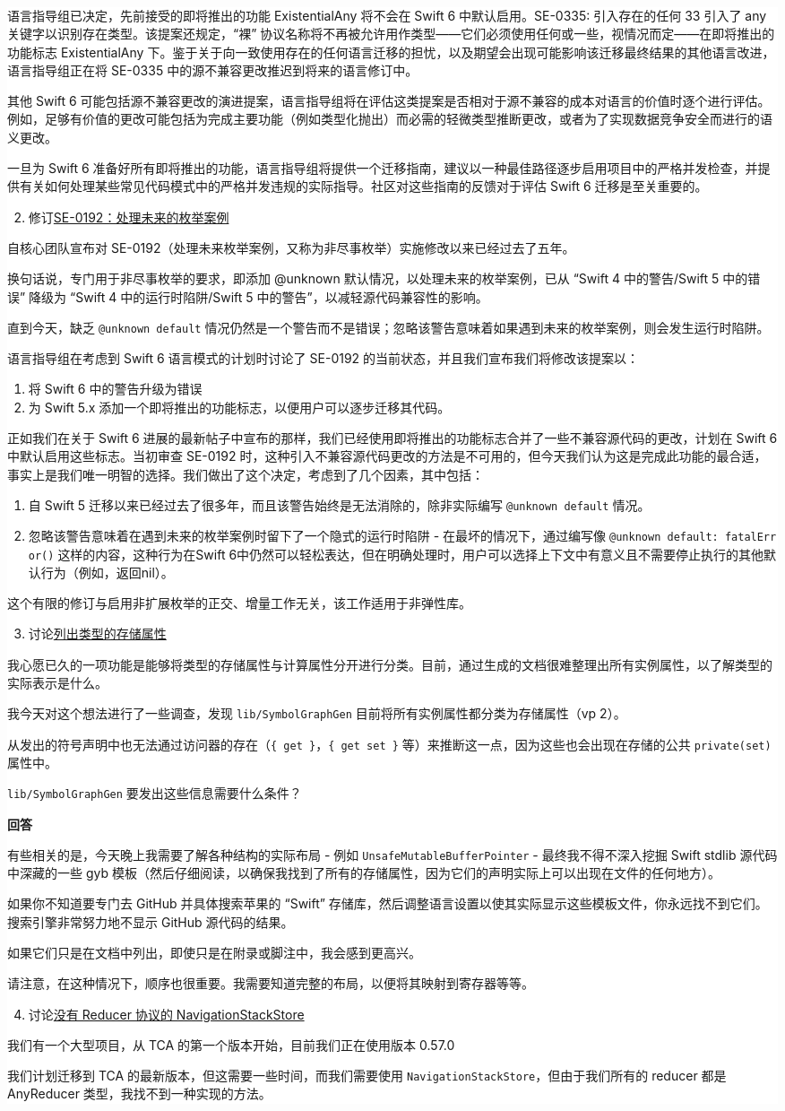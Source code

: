 语言指导组已决定，先前接受的即将推出的功能 ExistentialAny 将不会在 Swift 6 中默认启用。SE-0335: 引入存在的任何 33 引入了 any 关键字以识别存在类型。该提案还规定，“裸” 协议名称将不再被允许用作类型——它们必须使用任何或一些，视情况而定——在即将推出的功能标志 ExistentialAny 下。鉴于关于向一致使用存在的任何语言迁移的担忧，以及期望会出现可能影响该迁移最终结果的其他语言改进，语言指导组正在将 SE-0335 中的源不兼容更改推迟到将来的语言修订中。

其他 Swift 6 可能包括源不兼容更改的演进提案，语言指导组将在评估这类提案是否相对于源不兼容的成本对语言的价值时逐个进行评估。例如，足够有价值的更改可能包括为完成主要功能（例如类型化抛出）而必需的轻微类型推断更改，或者为了实现数据竞争安全而进行的语义更改。

一旦为 Swift 6 准备好所有即将推出的功能，语言指导组将提供一个迁移指南，建议以一种最佳路径逐步启用项目中的严格并发检查，并提供有关如何处理某些常见代码模式中的严格并发违规的实际指导。社区对这些指南的反馈对于评估 Swift 6 迁移是至关重要的。

2) 修订[SE-0192：处理未来的枚举案例](https://forums.swift.org/t/amendment-se-0192-handling-future-enum-cases/68321 "SE-0192：处理未来的枚举案例")

自核心团队宣布对 SE-0192（处理未来枚举案例，又称为非尽事枚举）实施修改以来已经过去了五年。

换句话说，专门用于非尽事枚举的要求，即添加 @unknown 默认情况，以处理未来的枚举案例，已从 “Swift 4 中的警告/Swift 5 中的错误” 降级为 “Swift 4 中的运行时陷阱/Swift 5 中的警告”，以减轻源代码兼容性的影响。

直到今天，缺乏 `@unknown default` 情况仍然是一个警告而不是错误；忽略该警告意味着如果遇到未来的枚举案例，则会发生运行时陷阱。

语言指导组在考虑到 Swift 6 语言模式的计划时讨论了 SE-0192 的当前状态，并且我们宣布我们将修改该提案以：

1. 将 Swift 6 中的警告升级为错误
2. 为 Swift 5.x 添加一个即将推出的功能标志，以便用户可以逐步迁移其代码。
  
正如我们在关于 Swift 6 进展的最新帖子中宣布的那样，我们已经使用即将推出的功能标志合并了一些不兼容源代码的更改，计划在 Swift 6 中默认启用这些标志。当初审查 SE-0192 时，这种引入不兼容源代码更改的方法是不可用的，但今天我们认为这是完成此功能的最合适，事实上是我们唯一明智的选择。我们做出了这个决定，考虑到了几个因素，其中包括：

1. 自 Swift 5 迁移以来已经过去了很多年，而且该警告始终是无法消除的，除非实际编写 `@unknown default` 情况。

2. 忽略该警告意味着在遇到未来的枚举案例时留下了一个隐式的运行时陷阱 - 在最坏的情况下，通过编写像 `@unknown default: fatalError()` 这样的内容，这种行为在Swift 6中仍然可以轻松表达，但在明确处理时，用户可以选择上下文中有意义且不需要停止执行的其他默认行为（例如，返回nil）。

这个有限的修订与启用非扩展枚举的正交、增量工作无关，该工作适用于非弹性库。

3) 讨论[列出类型的存储属性](https://forums.swift.org/t/listing-stored-properties-of-a-type/68351 "列出类型的存储属性")

我心愿已久的一项功能是能够将类型的存储属性与计算属性分开进行分类。目前，通过生成的文档很难整理出所有实例属性，以了解类型的实际表示是什么。

我今天对这个想法进行了一些调查，发现 `lib/SymbolGraphGen` 目前将所有实例属性都分类为存储属性（vp 2）。

从发出的符号声明中也无法通过访问器的存在（`{ get }`，`{ get set }` 等）来推断这一点，因为这些也会出现在存储的公共 `private(set)` 属性中。

`lib/SymbolGraphGen` 要发出这些信息需要什么条件？

**回答**

有些相关的是，今天晚上我需要了解各种结构的实际布局 - 例如 `UnsafeMutableBufferPointer` - 最终我不得不深入挖掘 Swift stdlib 源代码中深藏的一些 gyb 模板（然后仔细阅读，以确保我找到了所有的存储属性，因为它们的声明实际上可以出现在文件的任何地方）。

如果你不知道要专门去 GitHub 并具体搜索苹果的 “Swift” 存储库，然后调整语言设置以使其实际显示这些模板文件，你永远找不到它们。搜索引擎非常努力地不显示 GitHub 源代码的结果。

如果它们只是在文档中列出，即使只是在附录或脚注中，我会感到更高兴。

请注意，在这种情况下，顺序也很重要。我需要知道完整的布局，以便将其映射到寄存器等等。

4) 讨论[没有 Reducer 协议的 NavigationStackStore](https://forums.swift.org/t/navigationstackstore-without-reducer-protocol/68359 "没有 Reducer 协议的 NavigationStackStore")

我们有一个大型项目，从 TCA 的第一个版本开始，目前我们正在使用版本 0.57.0

我们计划迁移到 TCA 的最新版本，但这需要一些时间，而我们需要使用 `NavigationStackStore`，但由于我们所有的 reducer 都是 AnyReducer 类型，我找不到一种实现的方法。
